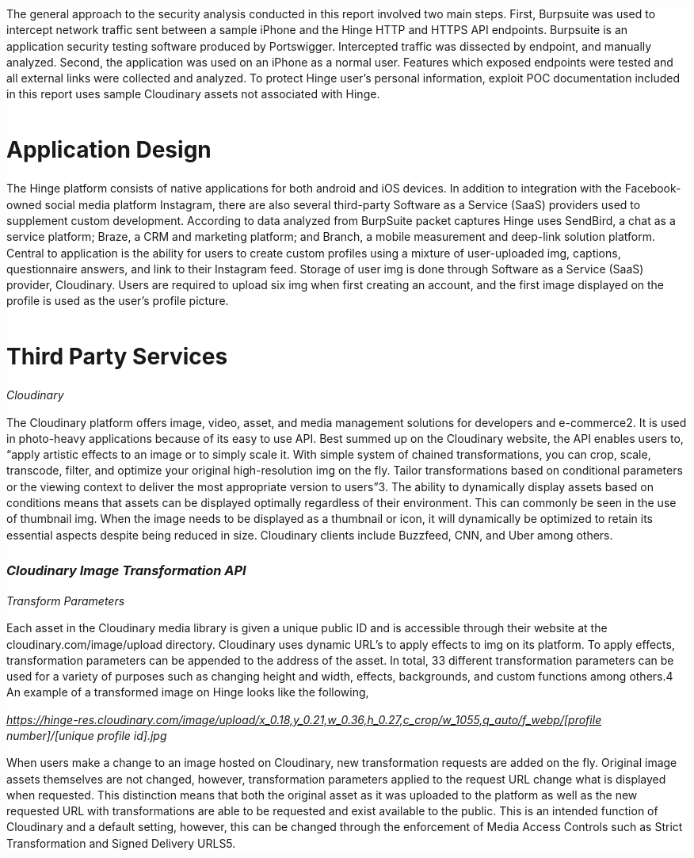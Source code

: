 The general approach to the security analysis conducted in this report involved two main steps. First, Burpsuite was used to intercept network traffic sent between a sample iPhone and the Hinge HTTP and HTTPS API endpoints. Burpsuite is an application security testing software produced by Portswigger. Intercepted traffic was dissected by endpoint, and manually analyzed. Second, the application was used on an iPhone as a normal user. Features which exposed endpoints were tested and all external links were collected and analyzed. To protect Hinge user’s personal information, exploit POC documentation included in this report uses sample Cloudinary assets not associated with Hinge.

# Application Design  

The Hinge platform consists of native applications for both android and iOS devices. In addition to integration with the Facebook-owned social media platform Instagram, there are also several third-party Software as a Service (SaaS) providers used to supplement custom development. According to data analyzed from BurpSuite packet captures Hinge uses SendBird, a chat as a service platform; Braze, a CRM and marketing platform; and Branch, a mobile measurement and deep-link solution platform. Central to application is the ability for users to create custom profiles using a mixture of user-uploaded img, captions, questionnaire answers, and link to their Instagram feed. Storage of user img is done through Software as a Service (SaaS) provider, Cloudinary. Users are required to upload six img when first creating an account, and the first image displayed on the profile is used as the user’s profile picture.  

# Third Party Services 
*Cloudinary*  

The Cloudinary platform offers image, video, asset, and media management solutions for developers and e-commerce2. It is used in photo-heavy applications because of its easy to use API. Best summed up on the Cloudinary website, the API enables users to,
“apply artistic effects to an image or to simply scale it. With simple system of chained transformations, you can crop, scale, transcode, filter, and optimize your original high-resolution img on the fly. Tailor transformations based on conditional parameters or the viewing context to deliver the most appropriate version to users”3. The ability to dynamically display assets based on conditions means that assets can be displayed optimally regardless of their environment. This can commonly be seen in the use of thumbnail img. When the image needs to be displayed as a thumbnail or icon, it will dynamically be optimized to retain its essential aspects despite being reduced in size. Cloudinary clients include Buzzfeed, CNN, and Uber among others.  

### *Cloudinary Image Transformation API*    
*Transform Parameters*  

Each asset in the Cloudinary media library is given a unique public ID and is accessible through their website at the cloudinary.com/image/upload directory. Cloudinary uses dynamic URL’s to apply effects to img on its platform. To apply effects, transformation parameters can be appended to the address of the asset. In total, 33 different transformation parameters can be used for a variety of purposes such as changing height and width, effects, backgrounds, and custom functions among others.4 An example of a transformed image on Hinge looks like the following,  

*https://hinge-res.cloudinary.com/image/upload/x_0.18,y_0.21,w_0.36,h_0.27,c_crop/w_1055,q_auto/f_webp/[profile number]/[unique profile id].jpg*

When users make a change to an image hosted on Cloudinary, new transformation requests are added on the fly. Original image assets themselves are not changed, however, transformation parameters applied to the request URL change what is displayed when requested. This distinction means that both the original asset as it was uploaded to the platform as well as the new requested URL with transformations are able to be requested and exist available to the public. This is an intended function of Cloudinary and a default setting, however, this can be changed through the enforcement of Media Access Controls such as Strict Transformation and Signed Delivery URLS5.  
